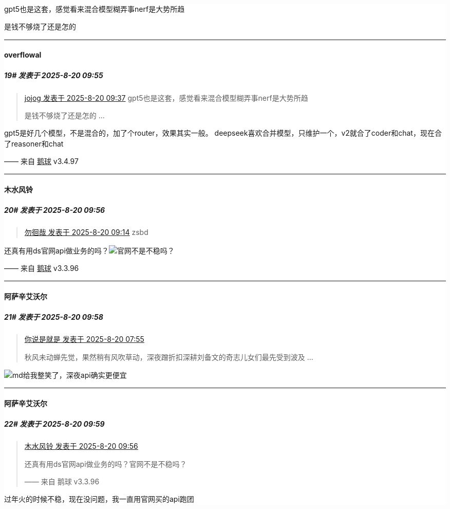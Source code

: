gpt5也是这套，感觉看来混合模型糊弄事nerf是大势所趋

是钱不够烧了还是怎的

*****

####  overflowal  
##### 19#       发表于 2025-8-20 09:55

<blockquote><a href="httphttps://stage1st.com/2b/forum.php?mod=redirect&amp;goto=findpost&amp;pid=68292941&amp;ptid=2259707" target="_blank">jojog 发表于 2025-8-20 09:37</a>
gpt5也是这套，感觉看来混合模型糊弄事nerf是大势所趋

是钱不够烧了还是怎的 ...</blockquote>
gpt5是好几个模型，不是混合的，加了个router，效果其实一般。
deepseek喜欢合并模型，只维护一个，v2就合了coder和chat，现在合了reasoner和chat

—— 来自 [鹅球](https://www.pgyer.com/GcUxKd4w) v3.4.97

*****

####  木水风铃  
##### 20#       发表于 2025-8-20 09:56

<blockquote><a href="httphttps://stage1st.com/2b/forum.php?mod=redirect&amp;goto=findpost&amp;pid=68292741&amp;ptid=2259707" target="_blank">勿徊哉 发表于 2025-8-20 09:14</a>
zsbd</blockquote>
还真有用ds官网api做业务的吗？<img src="https://static.stage1st.com/image/smiley/face2017/001.png" referrerpolicy="no-referrer">官网不是不稳吗？

—— 来自 [鹅球](https://www.pgyer.com/GcUxKd4w) v3.3.96

*****

####  阿萨辛艾沃尔  
##### 21#       发表于 2025-8-20 09:58

<blockquote><a href="httphttps://stage1st.com/2b/forum.php?mod=redirect&amp;goto=findpost&amp;pid=68292357&amp;ptid=2259707" target="_blank">你说是就是 发表于 2025-8-20 07:55</a>

秋风未动蝉先觉，果然稍有风吹草动，深夜蹭折扣深耕刘备文的奇志儿女们最先受到波及 ...</blockquote>
<img src="https://static.stage1st.com/image/smiley/face2017/033.png" referrerpolicy="no-referrer">md给我整笑了，深夜api确实更便宜

*****

####  阿萨辛艾沃尔  
##### 22#       发表于 2025-8-20 09:59

<blockquote><a href="httphttps://stage1st.com/2b/forum.php?mod=redirect&amp;goto=findpost&amp;pid=68293092&amp;ptid=2259707" target="_blank">木水风铃 发表于 2025-8-20 09:56</a>

还真有用ds官网api做业务的吗？官网不是不稳吗？

—— 来自 鹅球 v3.3.96</blockquote>
过年火的时候不稳，现在没问题，我一直用官网买的api跑团
